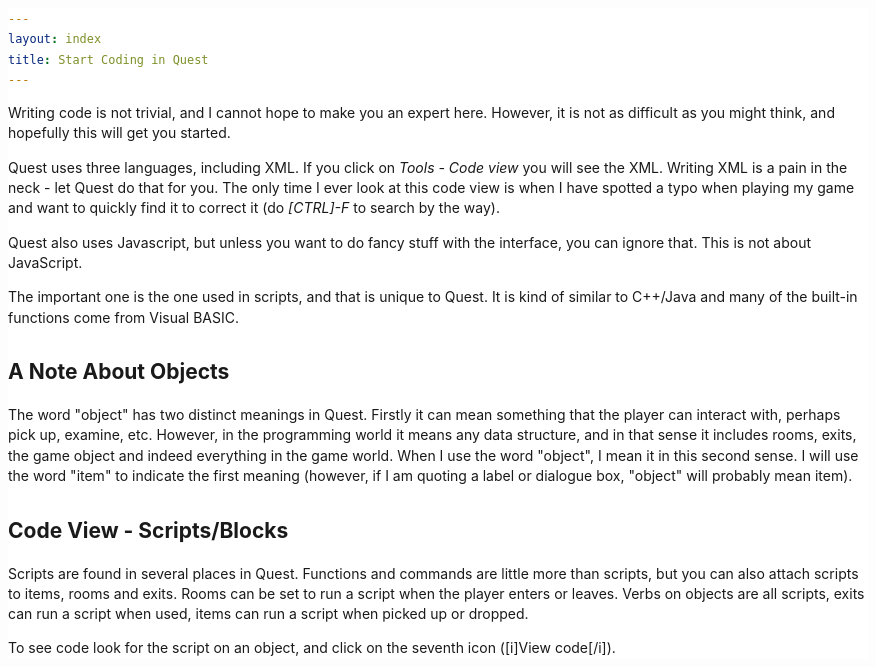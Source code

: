 ```yaml
---
layout: index
title: Start Coding in Quest
---
```


Writing code is not trivial, and I cannot hope to make you an expert here. However, it is not as difficult as you might think, and hopefully this will get you started.

Quest uses three languages, including XML. If you click on *Tools - Code view* you will see the XML. Writing XML is a pain in the neck - let Quest do that for you. The only time I ever look at this code view is when I have spotted a typo when playing my game and want to quickly find it to correct it (do *[CTRL]-F* to search by the way).

Quest also uses Javascript, but unless you want to do fancy stuff with the interface, you can ignore that. This is not about JavaScript.

The important one is the one used in scripts, and that is unique to Quest. It is kind of similar to C++/Java and many of the built-in functions come from Visual BASIC.


A Note About Objects
--------------------

The word "object" has two distinct meanings in Quest. Firstly it can mean something that the player can interact with, perhaps pick up, examine, etc. However, in the programming world it means any data structure, and in that sense it includes rooms, exits, the game object and indeed everything in the game world. When I use the word "object", I mean it in this second sense. I will use the word "item" to indicate the first meaning (however, if I am quoting a label or dialogue box, "object" will probably mean item).


Code View - Scripts/Blocks
--------------------------

Scripts are found in several places in Quest. Functions and commands are little more than scripts, but you can also attach scripts to items, rooms and exits. Rooms can be set to run a script when the player enters or leaves. Verbs on objects are all scripts, exits can run a script when used, items can run a script when picked up or dropped.

To see code look for the script on an object, and click on the seventh icon ([i]View code[/i]).
